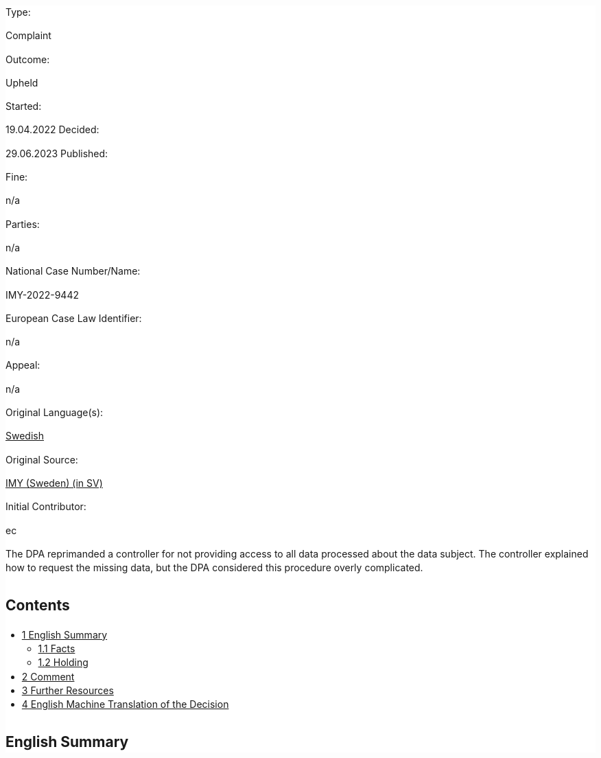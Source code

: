 Type:

Complaint

Outcome:

Upheld

Started:

19.04.2022 Decided:

29.06.2023 Published:

Fine:

n/a

Parties:

n/a

National Case Number/Name:

IMY-2022-9442

European Case Law Identifier:

n/a

Appeal:

n/a

Original Language(s):

[Swedish](/index.php?title=Category:Swedish "Category:Swedish")

Original Source:

[IMY (Sweden) (in SV)](https://www.imy.se/tillsyner/sj-ab/)

Initial Contributor:

ec

The DPA reprimanded a controller for not providing access to all data processed about the data subject. The controller explained how to request the missing data, but the DPA considered this procedure overly complicated.

## Contents

*   [1 English Summary](#English_Summary)
    *   [1.1 Facts](#Facts)
    *   [1.2 Holding](#Holding)
*   [2 Comment](#Comment)
*   [3 Further Resources](#Further_Resources)
*   [4 English Machine Translation of the Decision](#English_Machine_Translation_of_the_Decision)

## English Summary

